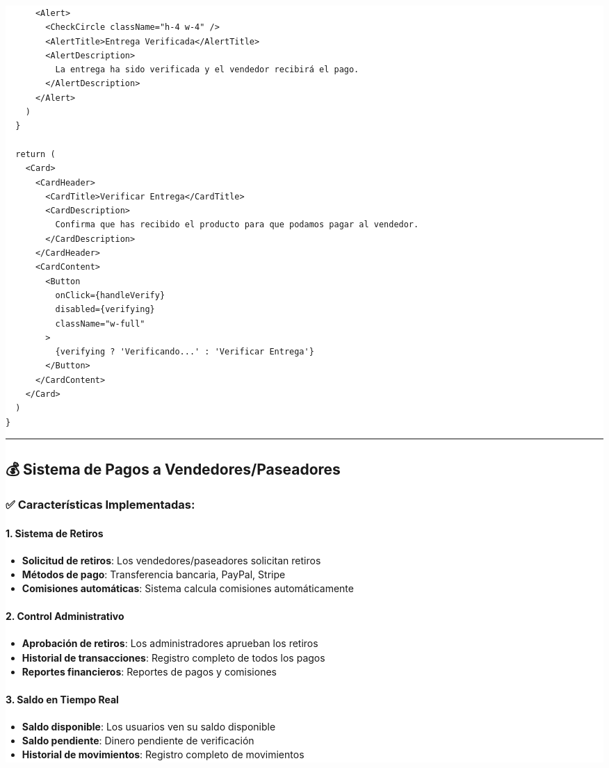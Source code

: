 ```tsx
      <Alert>
        <CheckCircle className="h-4 w-4" />
        <AlertTitle>Entrega Verificada</AlertTitle>
        <AlertDescription>
          La entrega ha sido verificada y el vendedor recibirá el pago.
        </AlertDescription>
      </Alert>
    )
  }
  
  return (
    <Card>
      <CardHeader>
        <CardTitle>Verificar Entrega</CardTitle>
        <CardDescription>
          Confirma que has recibido el producto para que podamos pagar al vendedor.
        </CardDescription>
      </CardHeader>
      <CardContent>
        <Button 
          onClick={handleVerify}
          disabled={verifying}
          className="w-full"
        >
          {verifying ? 'Verificando...' : 'Verificar Entrega'}
        </Button>
      </CardContent>
    </Card>
  )
}
```

---

## 💰 Sistema de Pagos a Vendedores/Paseadores

### ✅ Características Implementadas:

#### 1. **Sistema de Retiros**
- **Solicitud de retiros**: Los vendedores/paseadores solicitan retiros
- **Métodos de pago**: Transferencia bancaria, PayPal, Stripe
- **Comisiones automáticas**: Sistema calcula comisiones automáticamente

#### 2. **Control Administrativo**
- **Aprobación de retiros**: Los administradores aprueban los retiros
- **Historial de transacciones**: Registro completo de todos los pagos
- **Reportes financieros**: Reportes de pagos y comisiones

#### 3. **Saldo en Tiempo Real**
- **Saldo disponible**: Los usuarios ven su saldo disponible
- **Saldo pendiente**: Dinero pendiente de verificación
- **Historial de movimientos**: Registro completo de movimientos
